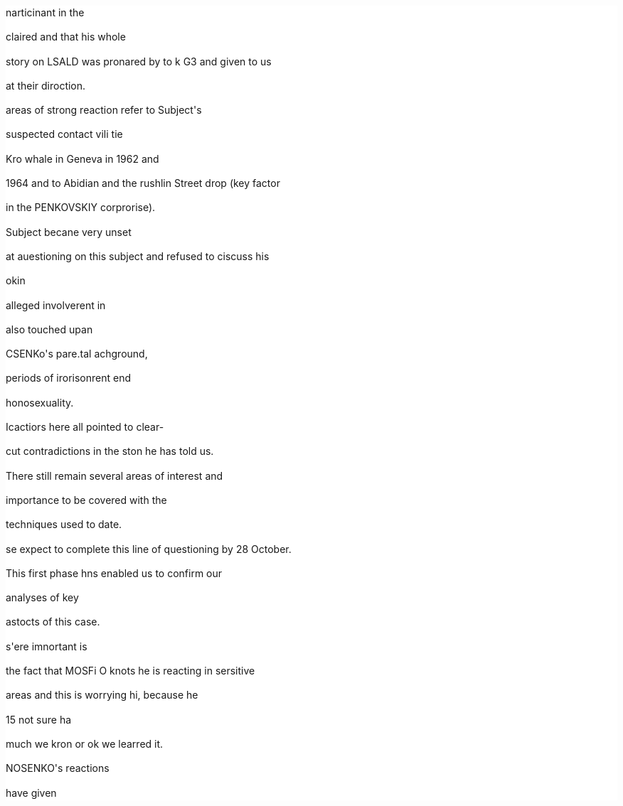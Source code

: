 narticinant in the

claired and that his whole

story on LSALD was pronared by to k G3 and given to us

at their diroction.

areas of strong reaction refer to Subject's

suspected contact vili tie

Kro whale in Geneva in 1962 and

1964 and to Abidian and the rushlin Street drop (key factor

in the PENKOVSKIY corprorise).

Subject becane very unset

at auestioning on this subject and refused to ciscuss his

okin

alleged involverent in

also touched upan

CSENKo's pare.tal achground,

periods of irorisonrent end

honosexuality.

Icactiors here all pointed to clear-

cut contradictions in the ston he has told us.

There still remain several areas of interest and

importance to be covered with the

techniques used to date.

se expect to complete this line of questioning by 28 October.

This first phase hns enabled us to confirm our

analyses of key

astocts of this case.

s'ere imnortant is

the fact that MOSFi O knots he is reacting in sersitive

areas and this is worrying hi, because he

15 not sure ha

much we kron or ok we learred it.

NOSENKO's reactions

have given
